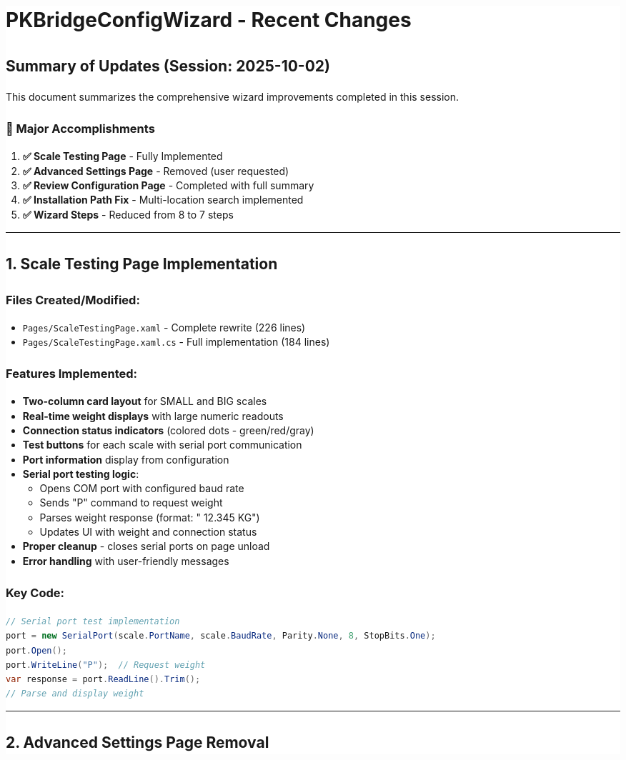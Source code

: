 # PKBridgeConfigWizard - Recent Changes

## Summary of Updates (Session: 2025-10-02)

This document summarizes the comprehensive wizard improvements completed in this session.

### 🎯 Major Accomplishments

1. **✅ Scale Testing Page** - Fully Implemented
2. **✅ Advanced Settings Page** - Removed (user requested)
3. **✅ Review Configuration Page** - Completed with full summary
4. **✅ Installation Path Fix** - Multi-location search implemented
5. **✅ Wizard Steps** - Reduced from 8 to 7 steps

---

## 1. Scale Testing Page Implementation

### Files Created/Modified:
- `Pages/ScaleTestingPage.xaml` - Complete rewrite (226 lines)
- `Pages/ScaleTestingPage.xaml.cs` - Full implementation (184 lines)

### Features Implemented:
- **Two-column card layout** for SMALL and BIG scales
- **Real-time weight displays** with large numeric readouts
- **Connection status indicators** (colored dots - green/red/gray)
- **Test buttons** for each scale with serial port communication
- **Port information** display from configuration
- **Serial port testing logic**:
  - Opens COM port with configured baud rate
  - Sends "P" command to request weight
  - Parses weight response (format: "  12.345 KG")
  - Updates UI with weight and connection status
- **Proper cleanup** - closes serial ports on page unload
- **Error handling** with user-friendly messages

### Key Code:
```csharp
// Serial port test implementation
port = new SerialPort(scale.PortName, scale.BaudRate, Parity.None, 8, StopBits.One);
port.Open();
port.WriteLine("P");  // Request weight
var response = port.ReadLine().Trim();
// Parse and display weight
```

---

## 2. Advanced Settings Page Removal
